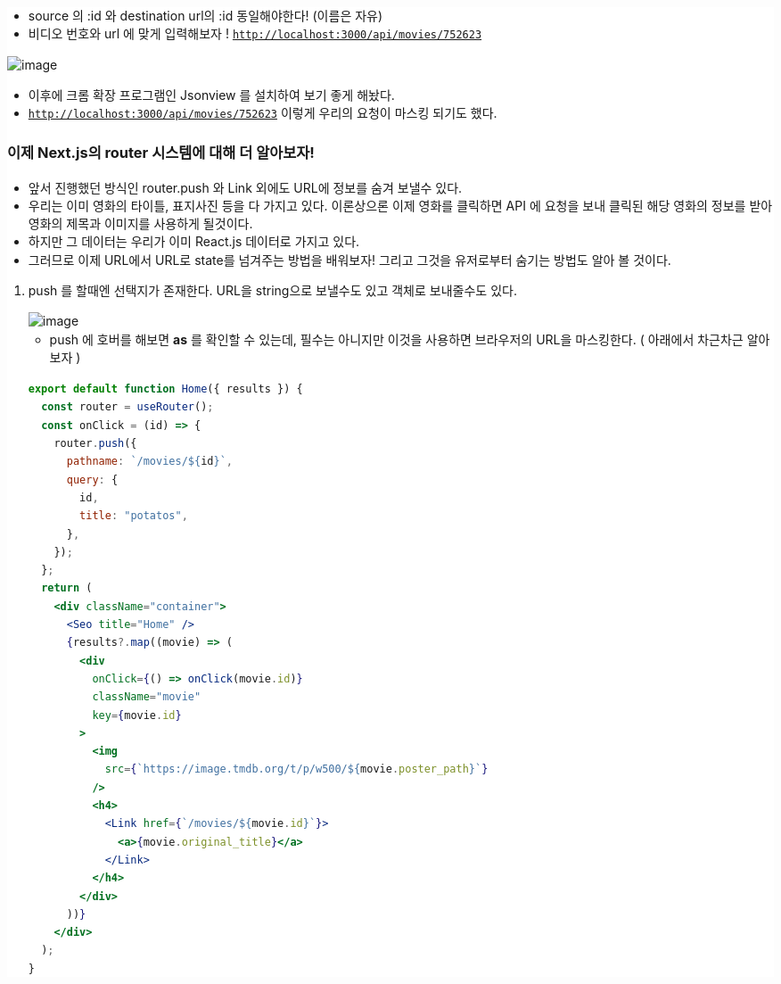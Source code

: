 - source 의 :id 와 destination url의 :id 동일해야한다! (이름은 자유)
- 비디오 번호와 url 에 맞게 입력해보자 ! [`http://localhost:3000/api/movies/752623`](http://localhost:3000/api/movies/752623)

<img width="1235" alt="image" src="https://user-images.githubusercontent.com/82592845/171642481-7aee0933-84f4-4dd8-b6ef-bbc20e932c02.png">

- 이후에 크롬 확장 프로그램인 Jsonview 를 설치하여 보기 좋게 해놨다.
- [`http://localhost:3000/api/movies/752623`](http://localhost:3000/api/movies/752623) 이렇게 우리의 요청이 마스킹 되기도 했다.

### 이제 Next.js의 router 시스템에 대해 더 알아보자!

- 앞서 진행했던 방식인 router.push 와 Link 외에도 URL에 정보를 숨겨 보낼수 있다.
- 우리는 이미 영화의 타이틀, 표지사진 등을 다 가지고 있다. 이론상으론 이제 영화를 클릭하면 API 에 요청을 보내 클릭된 해당 영화의 정보를 받아 영화의 제목과 이미지를 사용하게 될것이다.
- 하지만 그 데이터는 우리가 이미 React.js 데이터로 가지고 있다.
- 그러므로 이제 URL에서 URL로 state를 넘겨주는 방법을 배워보자! 그리고 그것을 유저로부터 숨기는 방법도 알아 볼 것이다.

1. push 를 할때엔 선택지가 존재한다. URL을 string으로 보낼수도 있고 객체로 보내줄수도 있다.

   <img width="575" alt="image" src="https://user-images.githubusercontent.com/82592845/171801456-1dccb06f-3adc-4da4-a8c7-145fe7444f82.png">

   - push 에 호버를 해보면 **as** 를 확인할 수 있는데, 필수는 아니지만 이것을 사용하면 브라우저의 URL을 마스킹한다. ( 아래에서 차근차근 알아보자 )

   ```jsx
   export default function Home({ results }) {
     const router = useRouter();
     const onClick = (id) => {
       router.push({
         pathname: `/movies/${id}`,
         query: {
           id,
           title: "potatos",
         },
       });
     };
     return (
       <div className="container">
         <Seo title="Home" />
         {results?.map((movie) => (
           <div
             onClick={() => onClick(movie.id)}
             className="movie"
             key={movie.id}
           >
             <img
               src={`https://image.tmdb.org/t/p/w500/${movie.poster_path}`}
             />
             <h4>
               <Link href={`/movies/${movie.id}`}>
                 <a>{movie.original_title}</a>
               </Link>
             </h4>
           </div>
         ))}
       </div>
     );
   }
   ```

